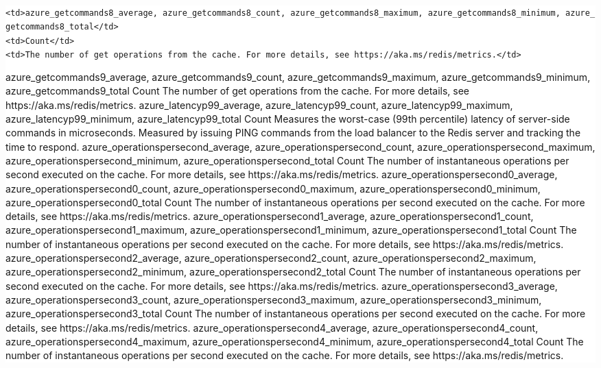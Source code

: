    <td>azure_getcommands8_average, azure_getcommands8_count, azure_getcommands8_maximum, azure_getcommands8_minimum, azure_getcommands8_total</td>
    <td>Count</td>
    <td>The number of get operations from the cache. For more details, see https://aka.ms/redis/metrics.</td>
  </tr>
  <tr>
    <td>azure_getcommands9_average, azure_getcommands9_count, azure_getcommands9_maximum, azure_getcommands9_minimum, azure_getcommands9_total</td>
    <td>Count</td>
    <td>The number of get operations from the cache. For more details, see https://aka.ms/redis/metrics.</td>
  </tr>
  <tr>
    <td>azure_latencyp99_average, azure_latencyp99_count, azure_latencyp99_maximum, azure_latencyp99_minimum, azure_latencyp99_total</td>
    <td>Count</td>
    <td>Measures the worst-case (99th percentile) latency of server-side commands in microseconds. Measured by issuing PING commands from the load balancer to the Redis server and tracking the time to respond.</td>
  </tr>
  <tr>
    <td>azure_operationspersecond_average, azure_operationspersecond_count, azure_operationspersecond_maximum, azure_operationspersecond_minimum, azure_operationspersecond_total</td>
    <td>Count</td>
    <td>The number of instantaneous operations per second executed on the cache. For more details, see https://aka.ms/redis/metrics.</td>
  </tr>
  <tr>
    <td>azure_operationspersecond0_average, azure_operationspersecond0_count, azure_operationspersecond0_maximum, azure_operationspersecond0_minimum, azure_operationspersecond0_total</td>
    <td>Count</td>
    <td>The number of instantaneous operations per second executed on the cache. For more details, see https://aka.ms/redis/metrics.</td>
  </tr>
  <tr>
    <td>azure_operationspersecond1_average, azure_operationspersecond1_count, azure_operationspersecond1_maximum, azure_operationspersecond1_minimum, azure_operationspersecond1_total</td>
    <td>Count</td>
    <td>The number of instantaneous operations per second executed on the cache. For more details, see https://aka.ms/redis/metrics.</td>
  </tr>
  <tr>
    <td>azure_operationspersecond2_average, azure_operationspersecond2_count, azure_operationspersecond2_maximum, azure_operationspersecond2_minimum, azure_operationspersecond2_total</td>
    <td>Count</td>
    <td>The number of instantaneous operations per second executed on the cache. For more details, see https://aka.ms/redis/metrics.</td>
  </tr>
  <tr>
    <td>azure_operationspersecond3_average, azure_operationspersecond3_count, azure_operationspersecond3_maximum, azure_operationspersecond3_minimum, azure_operationspersecond3_total</td>
    <td>Count</td>
    <td>The number of instantaneous operations per second executed on the cache. For more details, see https://aka.ms/redis/metrics.</td>
  </tr>
  <tr>
    <td>azure_operationspersecond4_average, azure_operationspersecond4_count, azure_operationspersecond4_maximum, azure_operationspersecond4_minimum, azure_operationspersecond4_total</td>
    <td>Count</td>
    <td>The number of instantaneous operations per second executed on the cache. For more details, see https://aka.ms/redis/metrics.</td>
  </tr>
  <tr>
